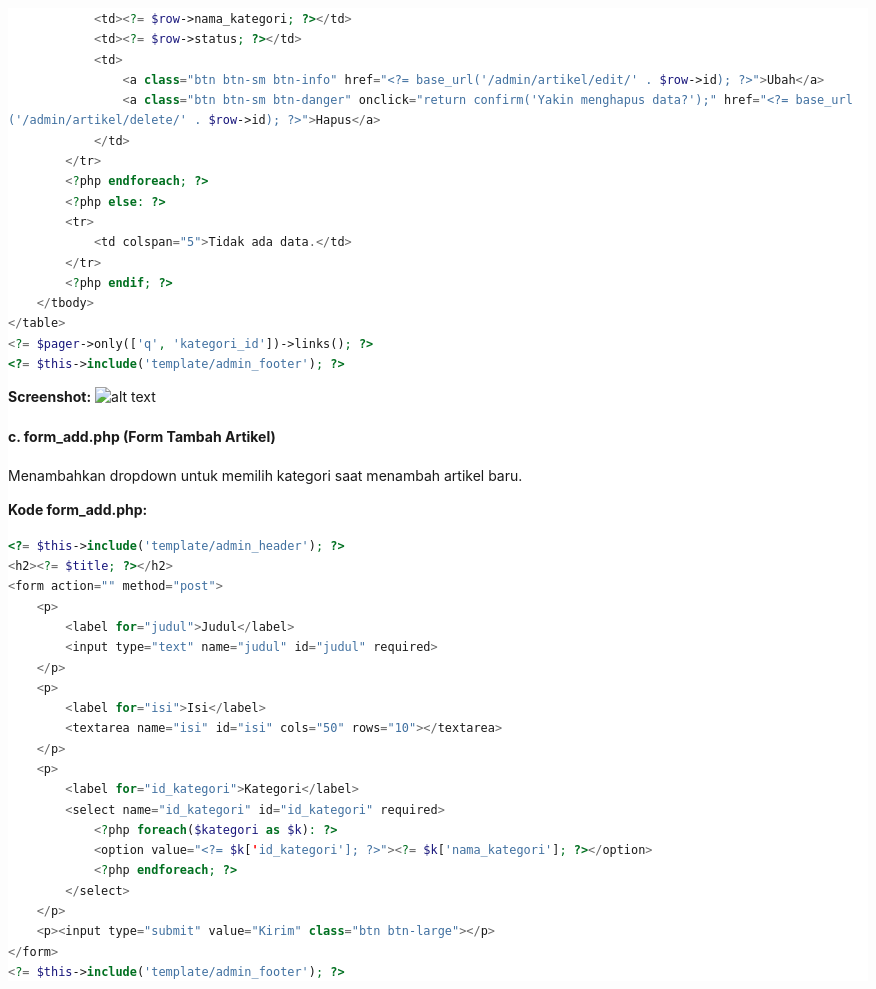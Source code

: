```php
            <td><?= $row->nama_kategori; ?></td>
            <td><?= $row->status; ?></td>
            <td>
                <a class="btn btn-sm btn-info" href="<?= base_url('/admin/artikel/edit/' . $row->id); ?>">Ubah</a>
                <a class="btn btn-sm btn-danger" onclick="return confirm('Yakin menghapus data?');" href="<?= base_url('/admin/artikel/delete/' . $row->id); ?>">Hapus</a>
            </td>
        </tr>
        <?php endforeach; ?>
        <?php else: ?>
        <tr>
            <td colspan="5">Tidak ada data.</td>
        </tr>
        <?php endif; ?>
    </tbody>
</table>
<?= $pager->only(['q', 'kategori_id'])->links(); ?>
<?= $this->include('template/admin_footer'); ?>
```

**Screenshot:**
![alt text](Gambar/image-5.png)

#### c. form_add.php (Form Tambah Artikel)

Menambahkan dropdown untuk memilih kategori saat menambah artikel baru.

**Kode form_add.php:**

```php
<?= $this->include('template/admin_header'); ?>
<h2><?= $title; ?></h2>
<form action="" method="post">
    <p>
        <label for="judul">Judul</label>
        <input type="text" name="judul" id="judul" required>
    </p>
    <p>
        <label for="isi">Isi</label>
        <textarea name="isi" id="isi" cols="50" rows="10"></textarea>
    </p>
    <p>
        <label for="id_kategori">Kategori</label>
        <select name="id_kategori" id="id_kategori" required>
            <?php foreach($kategori as $k): ?>
            <option value="<?= $k['id_kategori']; ?>"><?= $k['nama_kategori']; ?></option>
            <?php endforeach; ?>
        </select>
    </p>
    <p><input type="submit" value="Kirim" class="btn btn-large"></p>
</form>
<?= $this->include('template/admin_footer'); ?>
```
